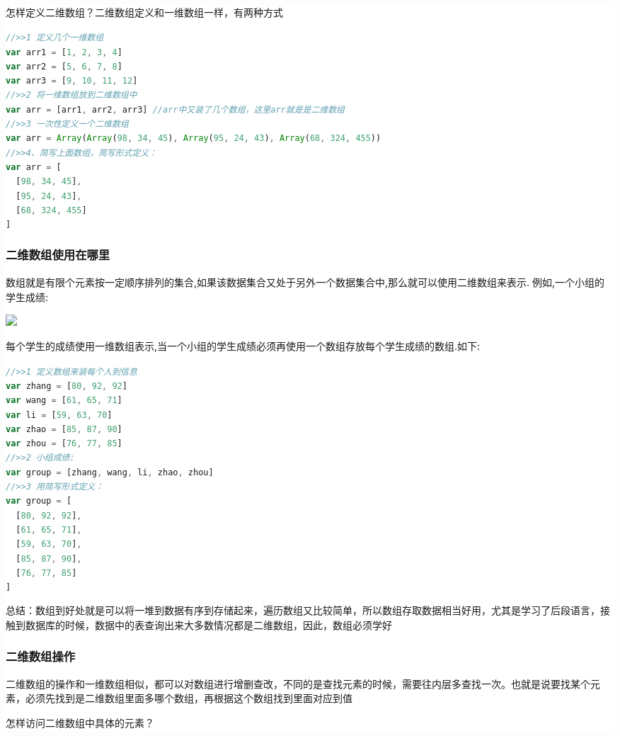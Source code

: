 怎样定义二维数组？二维数组定义和一维数组一样，有两种方式

```js
//>>1 定义几个一维数组
var arr1 = [1, 2, 3, 4]
var arr2 = [5, 6, 7, 8]
var arr3 = [9, 10, 11, 12]
//>>2 将一维数组放到二维数组中
var arr = [arr1, arr2, arr3] //arr中又装了几个数组，这里arr就是是二维数组
//>>3 一次性定义一个二维数组
var arr = Array(Array(98, 34, 45), Array(95, 24, 43), Array(68, 324, 455))
//>>4、简写上面数组，简写形式定义：
var arr = [
  [98, 34, 45],
  [95, 24, 43],
  [68, 324, 455]
]
```

### 二维数组使用在哪里

数组就是有限个元素按一定顺序排列的集合,如果该数据集合又处于另外一个数据集合中,那么就可以使用二维数组来表示. 例如,一个小组的学生成绩:

![](./img/2019-08-23-00-04-15.png)

每个学生的成绩使用一维数组表示,当一个小组的学生成绩必须再使用一个数组存放每个学生成绩的数组.如下:

```js
//>>1 定义数组来装每个人到信息
var zhang = [80, 92, 92]
var wang = [61, 65, 71]
var li = [59, 63, 70]
var zhao = [85, 87, 90]
var zhou = [76, 77, 85]
//>>2 小组成绩:
var group = [zhang, wang, li, zhao, zhou]
//>>3 用简写形式定义：
var group = [
  [80, 92, 92],
  [61, 65, 71],
  [59, 63, 70],
  [85, 87, 90],
  [76, 77, 85]
]
```

总结：数组到好处就是可以将一堆到数据有序到存储起来，遍历数组又比较简单，所以数组存取数据相当好用，尤其是学习了后段语言，接触到数据库的时候，数据中的表查询出来大多数情况都是二维数组，因此，数组必须学好

### 二维数组操作

二维数组的操作和一维数组相似，都可以对数组进行增删查改，不同的是查找元素的时候，需要往内层多查找一次。也就是说要找某个元素，必须先找到是二维数组里面多哪个数组，再根据这个数组找到里面对应到值

怎样访问二维数组中具体的元素？
